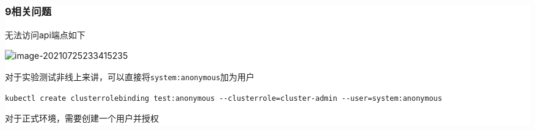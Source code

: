 
### 9相关问题

无法访问api端点如下



![image-20210725233415235](https://gitee.com/fengzhenbing/picgo/raw/master/image-20210725233415235.png)

对于实验测试非线上来讲，可以直接将`system:anonymous`加为用户

```
kubectl create clusterrolebinding test:anonymous --clusterrole=cluster-admin --user=system:anonymous
```

对于正式环境，需要创建一个用户并授权



### 